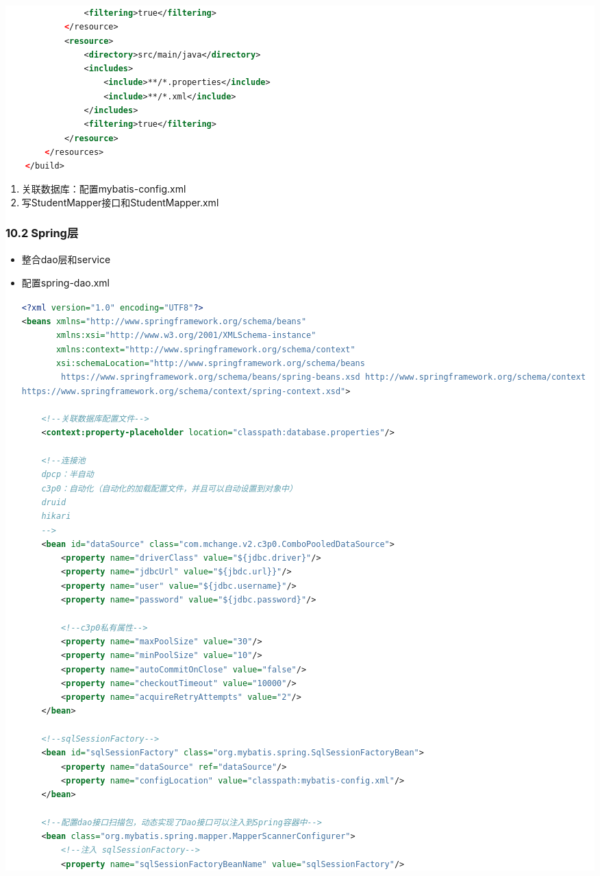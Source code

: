 ```xml
                <filtering>true</filtering>
            </resource>
            <resource>
                <directory>src/main/java</directory>
                <includes>
                    <include>**/*.properties</include>
                    <include>**/*.xml</include>
                </includes>
                <filtering>true</filtering>
            </resource>
        </resources>
    </build>
```

1. 关联数据库：配置mybatis-config.xml
2. 写StudentMapper接口和StudentMapper.xml

### 10.2 Spring层

- 整合dao层和service

- 配置spring-dao.xml

  ```xml
  <?xml version="1.0" encoding="UTF8"?>
  <beans xmlns="http://www.springframework.org/schema/beans"
         xmlns:xsi="http://www.w3.org/2001/XMLSchema-instance"
         xmlns:context="http://www.springframework.org/schema/context"
         xsi:schemaLocation="http://www.springframework.org/schema/beans
          https://www.springframework.org/schema/beans/spring-beans.xsd http://www.springframework.org/schema/context https://www.springframework.org/schema/context/spring-context.xsd">
  
      <!--关联数据库配置文件-->
      <context:property-placeholder location="classpath:database.properties"/>
  
      <!--连接池
      dpcp：半自动
      c3p0：自动化（自动化的加载配置文件，并且可以自动设置到对象中）
      druid
      hikari
      -->
      <bean id="dataSource" class="com.mchange.v2.c3p0.ComboPooledDataSource">
          <property name="driverClass" value="${jdbc.driver}"/>
          <property name="jdbcUrl" value="${jbdc.url}}"/>
          <property name="user" value="${jdbc.username}"/>
          <property name="password" value="${jdbc.password}"/>
  
          <!--c3p0私有属性-->
          <property name="maxPoolSize" value="30"/>
          <property name="minPoolSize" value="10"/>
          <property name="autoCommitOnClose" value="false"/>
          <property name="checkoutTimeout" value="10000"/>
          <property name="acquireRetryAttempts" value="2"/>
      </bean>
  
      <!--sqlSessionFactory-->
      <bean id="sqlSessionFactory" class="org.mybatis.spring.SqlSessionFactoryBean">
          <property name="dataSource" ref="dataSource"/>
          <property name="configLocation" value="classpath:mybatis-config.xml"/>
      </bean>
  
      <!--配置dao接口扫描包，动态实现了Dao接口可以注入到Spring容器中-->
      <bean class="org.mybatis.spring.mapper.MapperScannerConfigurer">
          <!--注入 sqlSessionFactory-->
          <property name="sqlSessionFactoryBeanName" value="sqlSessionFactory"/>
  ```